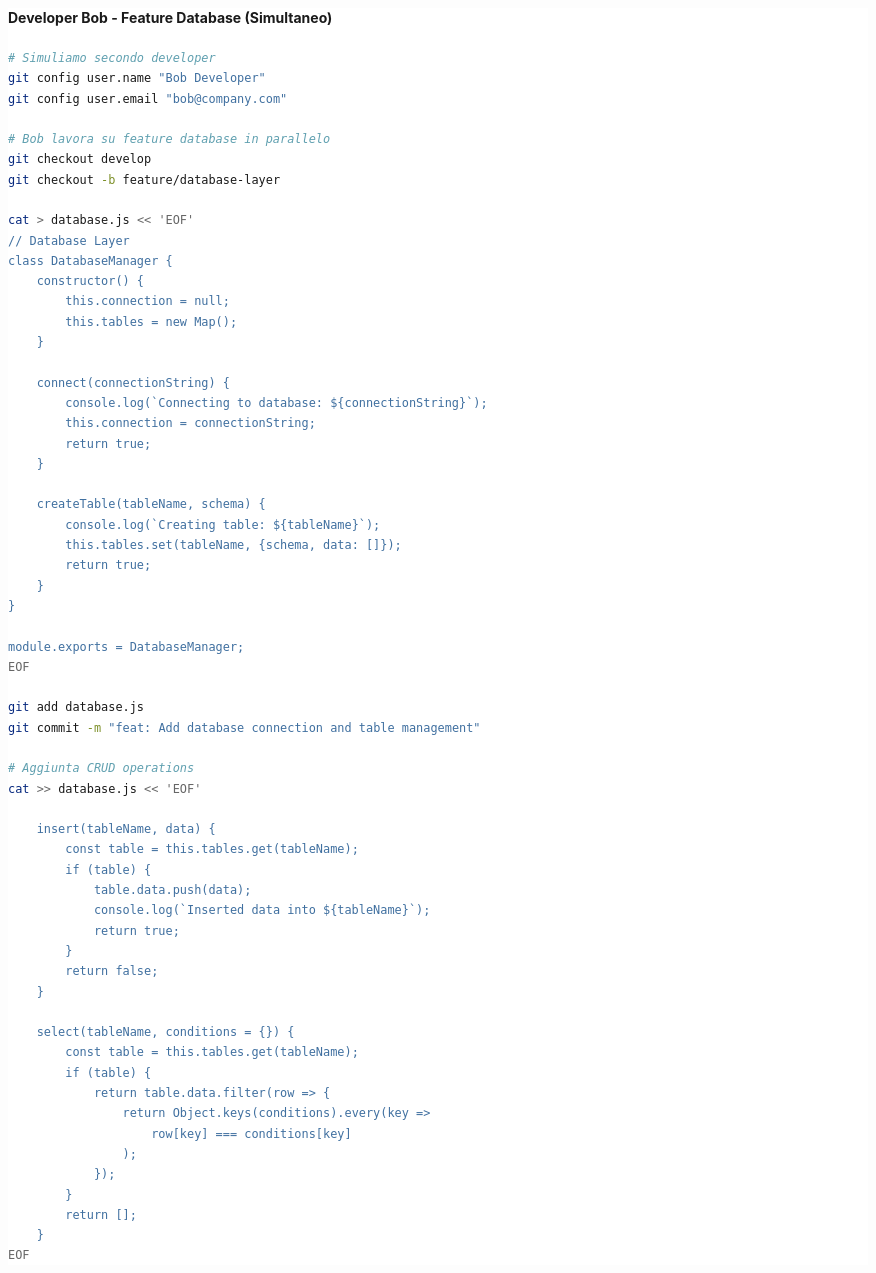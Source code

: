 #### Developer Bob - Feature Database (Simultaneo)
```bash
# Simuliamo secondo developer
git config user.name "Bob Developer"
git config user.email "bob@company.com"

# Bob lavora su feature database in parallelo
git checkout develop
git checkout -b feature/database-layer

cat > database.js << 'EOF'
// Database Layer
class DatabaseManager {
    constructor() {
        this.connection = null;
        this.tables = new Map();
    }
    
    connect(connectionString) {
        console.log(`Connecting to database: ${connectionString}`);
        this.connection = connectionString;
        return true;
    }
    
    createTable(tableName, schema) {
        console.log(`Creating table: ${tableName}`);
        this.tables.set(tableName, {schema, data: []});
        return true;
    }
}

module.exports = DatabaseManager;
EOF

git add database.js
git commit -m "feat: Add database connection and table management"

# Aggiunta CRUD operations
cat >> database.js << 'EOF'

    insert(tableName, data) {
        const table = this.tables.get(tableName);
        if (table) {
            table.data.push(data);
            console.log(`Inserted data into ${tableName}`);
            return true;
        }
        return false;
    }
    
    select(tableName, conditions = {}) {
        const table = this.tables.get(tableName);
        if (table) {
            return table.data.filter(row => {
                return Object.keys(conditions).every(key => 
                    row[key] === conditions[key]
                );
            });
        }
        return [];
    }
EOF

```